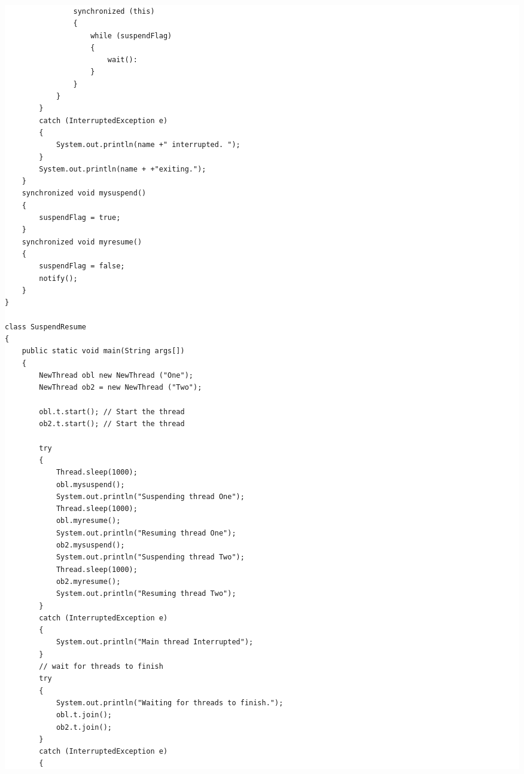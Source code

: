```
                synchronized (this) 
                {
                    while (suspendFlag) 
                    {
                        wait():
                    }
                }
            }
        }
        catch (InterruptedException e) 
        {
            System.out.println(name +" interrupted. "); 
        }
        System.out.println(name + +"exiting.");
    }
    synchronized void mysuspend() 
    {
        suspendFlag = true;
    }
    synchronized void myresume() 
    {
        suspendFlag = false;
        notify();
    }
}

class SuspendResume 
{
    public static void main(String args[]) 
    { 
        NewThread obl new NewThread ("One"); 
        NewThread ob2 = new NewThread ("Two");
        
        obl.t.start(); // Start the thread 
        ob2.t.start(); // Start the thread

        try 
        {
            Thread.sleep(1000);
            obl.mysuspend();
            System.out.println("Suspending thread One");
            Thread.sleep(1000);
            obl.myresume();
            System.out.println("Resuming thread One");
            ob2.mysuspend(); 
            System.out.println("Suspending thread Two");
            Thread.sleep(1000);
            ob2.myresume();
            System.out.println("Resuming thread Two"); 
        } 
        catch (InterruptedException e) 
        {
            System.out.println("Main thread Interrupted");
        }
        // wait for threads to finish
        try 
        {
            System.out.println("Waiting for threads to finish.");
            obl.t.join();
            ob2.t.join();
        } 
        catch (InterruptedException e) 
        {
```